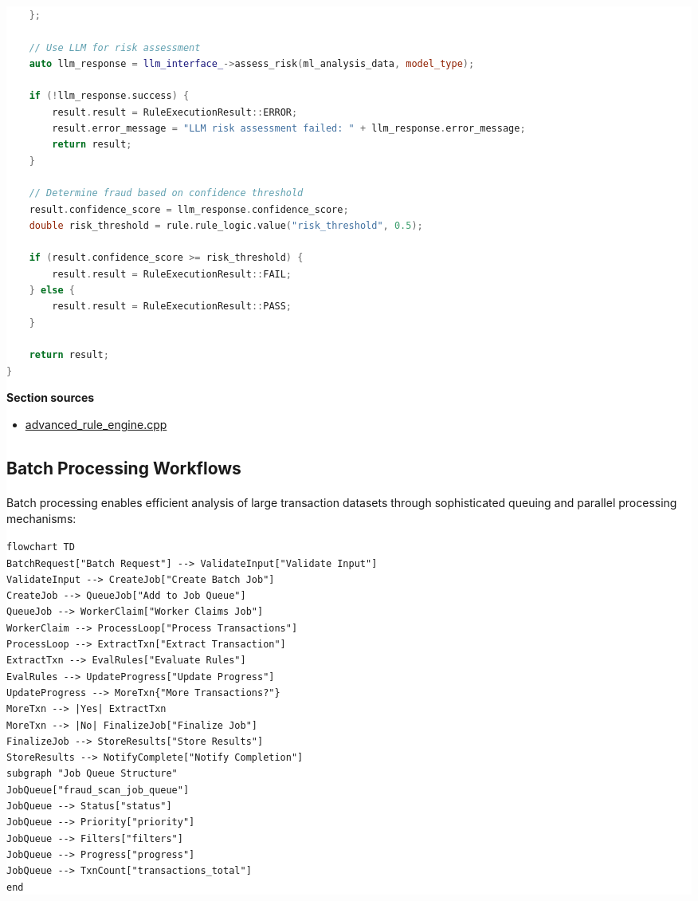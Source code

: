 ```cpp
    };
    
    // Use LLM for risk assessment
    auto llm_response = llm_interface_->assess_risk(ml_analysis_data, model_type);
    
    if (!llm_response.success) {
        result.result = RuleExecutionResult::ERROR;
        result.error_message = "LLM risk assessment failed: " + llm_response.error_message;
        return result;
    }
    
    // Determine fraud based on confidence threshold
    result.confidence_score = llm_response.confidence_score;
    double risk_threshold = rule.rule_logic.value("risk_threshold", 0.5);
    
    if (result.confidence_score >= risk_threshold) {
        result.result = RuleExecutionResult::FAIL;
    } else {
        result.result = RuleExecutionResult::PASS;
    }
    
    return result;
}
```

**Section sources**
- [advanced_rule_engine.cpp](file://shared/rules/advanced_rule_engine.cpp#L275-L512)

## Batch Processing Workflows

Batch processing enables efficient analysis of large transaction datasets through sophisticated queuing and parallel processing mechanisms:

```mermaid
flowchart TD
BatchRequest["Batch Request"] --> ValidateInput["Validate Input"]
ValidateInput --> CreateJob["Create Batch Job"]
CreateJob --> QueueJob["Add to Job Queue"]
QueueJob --> WorkerClaim["Worker Claims Job"]
WorkerClaim --> ProcessLoop["Process Transactions"]
ProcessLoop --> ExtractTxn["Extract Transaction"]
ExtractTxn --> EvalRules["Evaluate Rules"]
EvalRules --> UpdateProgress["Update Progress"]
UpdateProgress --> MoreTxn{"More Transactions?"}
MoreTxn --> |Yes| ExtractTxn
MoreTxn --> |No| FinalizeJob["Finalize Job"]
FinalizeJob --> StoreResults["Store Results"]
StoreResults --> NotifyComplete["Notify Completion"]
subgraph "Job Queue Structure"
JobQueue["fraud_scan_job_queue"]
JobQueue --> Status["status"]
JobQueue --> Priority["priority"]
JobQueue --> Filters["filters"]
JobQueue --> Progress["progress"]
JobQueue --> TxnCount["transactions_total"]
end
```
